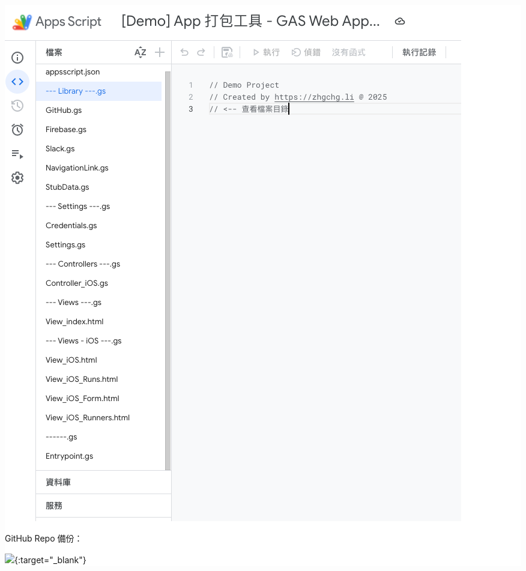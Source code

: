 ![](/assets/4273e57e7148/1*Xzh2eBpVR92uZq-8POPegw.png)


GitHub Repo 備份：


[![](https://opengraph.githubassets.com/77054eda86ed3ccea772d92cd6ae33bcef8213c0a1f42ee5eca7e999c2607ee8/ZhgChgLi/google-apps-script-cd-web-app-demo)](https://github.com/ZhgChgLi/google-apps-script-cd-web-app-demo){:target="_blank"}
